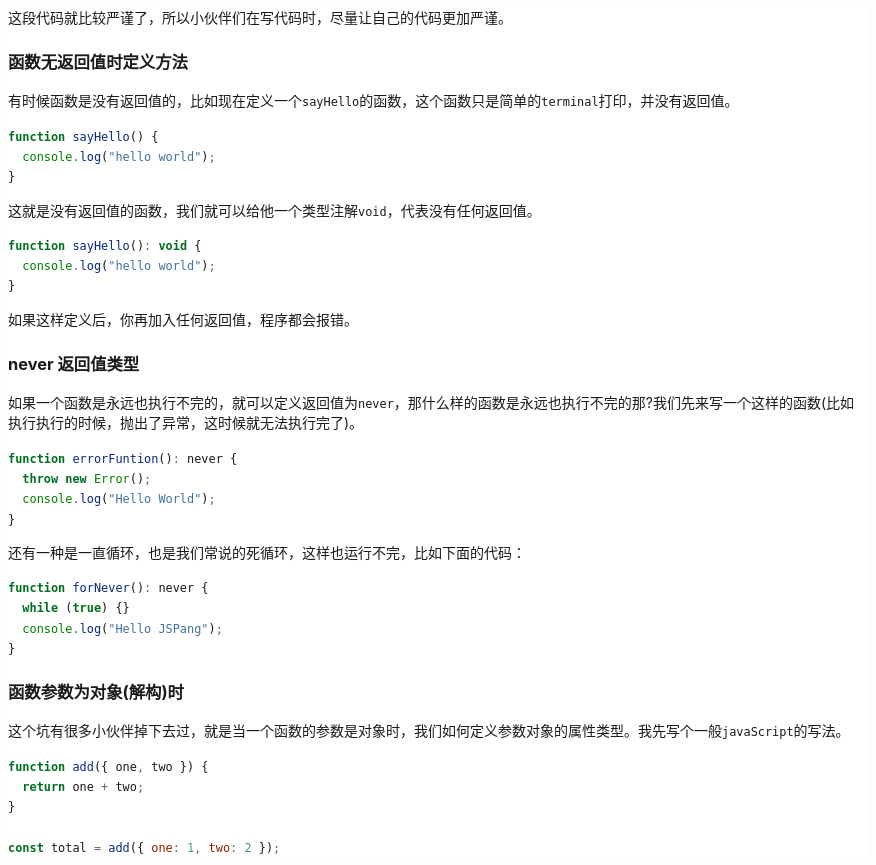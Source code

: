 这段代码就比较严谨了，所以小伙伴们在写代码时，尽量让自己的代码更加严谨。

### 函数无返回值时定义方法

有时候函数是没有返回值的，比如现在定义一个`sayHello`的函数，这个函数只是简单的`terminal`打印，并没有返回值。

```js
function sayHello() {
  console.log("hello world");
}

```

这就是没有返回值的函数，我们就可以给他一个类型注解`void`，代表没有任何返回值。

```js
function sayHello(): void {
  console.log("hello world");
}

```

如果这样定义后，你再加入任何返回值，程序都会报错。

### never 返回值类型

如果一个函数是永远也执行不完的，就可以定义返回值为`never`，那什么样的函数是永远也执行不完的那?我们先来写一个这样的函数(比如执行执行的时候，抛出了异常，这时候就无法执行完了)。

```js
function errorFuntion(): never {
  throw new Error();
  console.log("Hello World");
}

```

还有一种是一直循环，也是我们常说的死循环，这样也运行不完，比如下面的代码：

```js
function forNever(): never {
  while (true) {}
  console.log("Hello JSPang");
}

```

### 函数参数为对象(解构)时

这个坑有很多小伙伴掉下去过，就是当一个函数的参数是对象时，我们如何定义参数对象的属性类型。我先写个一般`javaScript`的写法。

```js
function add({ one, two }) {
  return one + two;
}

const total = add({ one: 1, two: 2 });

```
